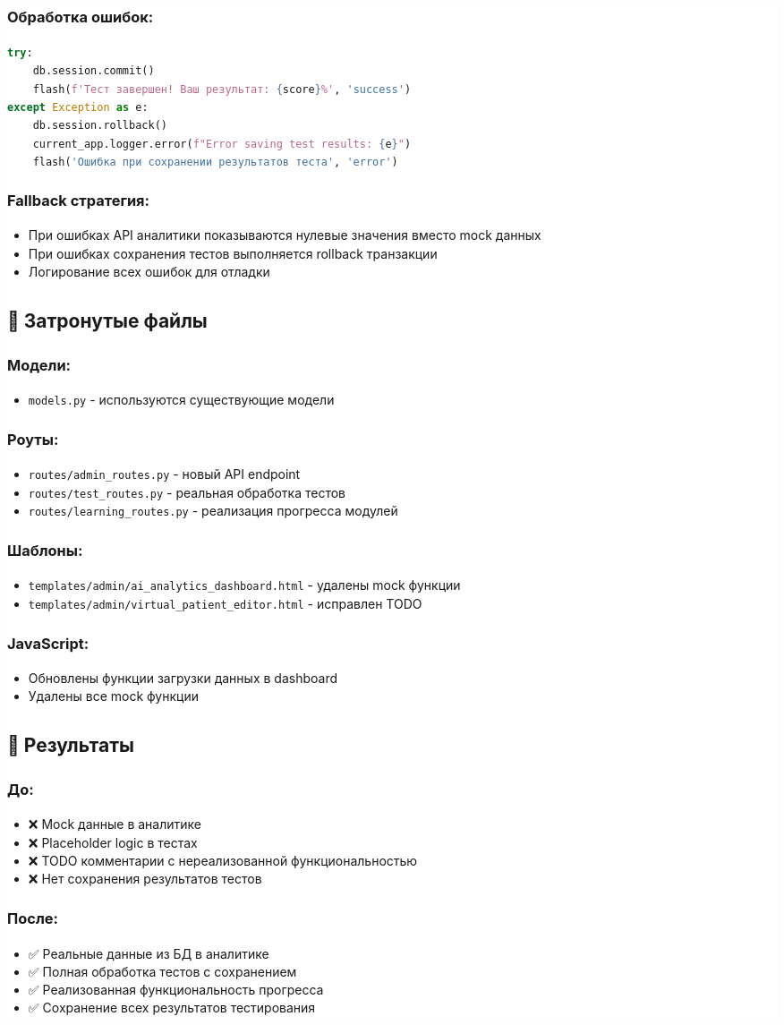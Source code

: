 ### **Обработка ошибок**:
```python
try:
    db.session.commit()
    flash(f'Тест завершен! Ваш результат: {score}%', 'success')
except Exception as e:
    db.session.rollback()
    current_app.logger.error(f"Error saving test results: {e}")
    flash('Ошибка при сохранении результатов теста', 'error')
```

### **Fallback стратегия**:
- При ошибках API аналитики показываются нулевые значения вместо mock данных
- При ошибках сохранения тестов выполняется rollback транзакции
- Логирование всех ошибок для отладки

## 📁 Затронутые файлы

### **Модели**:
- `models.py` - используются существующие модели

### **Роуты**:
- `routes/admin_routes.py` - новый API endpoint
- `routes/test_routes.py` - реальная обработка тестов
- `routes/learning_routes.py` - реализация прогресса модулей

### **Шаблоны**:
- `templates/admin/ai_analytics_dashboard.html` - удалены mock функции
- `templates/admin/virtual_patient_editor.html` - исправлен TODO

### **JavaScript**:
- Обновлены функции загрузки данных в dashboard
- Удалены все mock функции

## 🚀 Результаты

### **До**:
- ❌ Mock данные в аналитике
- ❌ Placeholder logic в тестах
- ❌ TODO комментарии с нереализованной функциональностью
- ❌ Нет сохранения результатов тестов

### **После**:
- ✅ Реальные данные из БД в аналитике
- ✅ Полная обработка тестов с сохранением
- ✅ Реализованная функциональность прогресса
- ✅ Сохранение всех результатов тестирования
